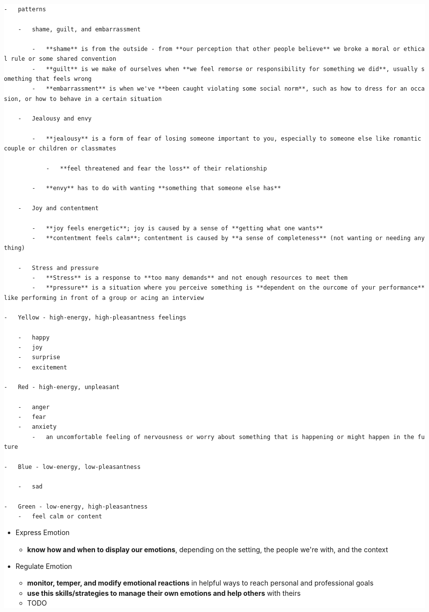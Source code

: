     -   patterns

        -   shame, guilt, and embarrassment

            -   **shame** is from the outside - from **our perception that other people believe** we broke a moral or ethical rule or some shared convention
            -   **guilt** is we make of ourselves when **we feel remorse or responsibility for something we did**, usually something that feels wrong
            -   **embarrassment** is when we've **been caught violating some social norm**, such as how to dress for an occasion, or how to behave in a certain situation

        -   Jealousy and envy

            -   **jealousy** is a form of fear of losing someone important to you, especially to someone else like romantic couple or children or classmates

                -   **feel threatened and fear the loss** of their relationship

            -   **envy** has to do with wanting **something that someone else has**

        -   Joy and contentment

            -   **joy feels energetic**; joy is caused by a sense of **getting what one wants**
            -   **contentment feels calm**; contentment is caused by **a sense of completeness** (not wanting or needing anything)

        -   Stress and pressure
            -   **Stress** is a response to **too many demands** and not enough resources to meet them
            -   **pressure** is a situation where you perceive something is **dependent on the ourcome of your performance** like performing in front of a group or acing an interview

    -   Yellow - high-energy, high-pleasantness feelings

        -   happy
        -   joy
        -   surprise
        -   excitement

    -   Red - high-energy, unpleasant

        -   anger
        -   fear
        -   anxiety
            -   an uncomfortable feeling of nervousness or worry about something that is happening or might happen in the future

    -   Blue - low-energy, low-pleasantness

        -   sad

    -   Green - low-energy, high-pleasantness
        -   feel calm or content

-   Express Emotion

    -   **know how and when to display our emotions**, depending on the setting, the people we're with, and the context

-   Regulate Emotion
    -   **monitor, temper, and modify emotional reactions** in helpful ways to reach personal and professional goals
    -   **use this skills/strategies to manage their own emotions and help others** with theirs
    -   TODO
